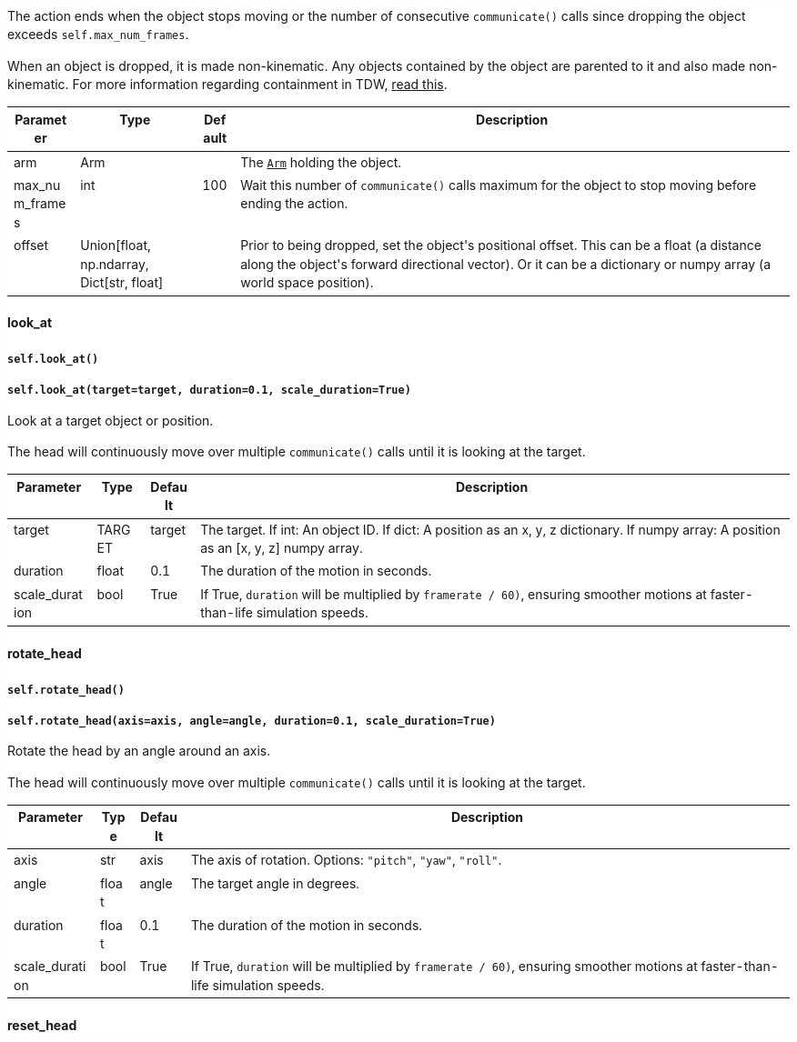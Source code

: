 The action ends when the object stops moving or the number of consecutive `communicate()` calls since dropping the object exceeds `self.max_num_frames`.

When an object is dropped, it is made non-kinematic. Any objects contained by the object are parented to it and also made non-kinematic. For more information regarding containment in TDW, [read this](../../lessons/semantic_states/containment.md).

| Parameter | Type | Default | Description |
| --- | --- | --- | --- |
| arm |  Arm |  | The [`Arm`](../replicant/arm.md) holding the object. |
| max_num_frames |  int  | 100 | Wait this number of `communicate()` calls maximum for the object to stop moving before ending the action. |
| offset |  Union[float, np.ndarray, Dict[str, float] |  | Prior to being dropped, set the object's positional offset. This can be a float (a distance along the object's forward directional vector). Or it can be a dictionary or numpy array (a world space position). |

#### look_at

**`self.look_at()`**

**`self.look_at(target=target, duration=0.1, scale_duration=True)`**

Look at a target object or position.

The head will continuously move over multiple `communicate()` calls until it is looking at the target.

| Parameter | Type | Default | Description |
| --- | --- | --- | --- |
| target |  TARGET | target | The target. If int: An object ID. If dict: A position as an x, y, z dictionary. If numpy array: A position as an [x, y, z] numpy array. |
| duration |  float  | 0.1 | The duration of the motion in seconds. |
| scale_duration |  bool  | True | If True, `duration` will be multiplied by `framerate / 60)`, ensuring smoother motions at faster-than-life simulation speeds. |

#### rotate_head

**`self.rotate_head()`**

**`self.rotate_head(axis=axis, angle=angle, duration=0.1, scale_duration=True)`**

Rotate the head by an angle around an axis.

The head will continuously move over multiple `communicate()` calls until it is looking at the target.

| Parameter | Type | Default | Description |
| --- | --- | --- | --- |
| axis |  str | axis | The axis of rotation. Options: `"pitch"`, `"yaw"`, `"roll"`. |
| angle |  float | angle | The target angle in degrees. |
| duration |  float  | 0.1 | The duration of the motion in seconds. |
| scale_duration |  bool  | True | If True, `duration` will be multiplied by `framerate / 60)`, ensuring smoother motions at faster-than-life simulation speeds. |

#### reset_head
